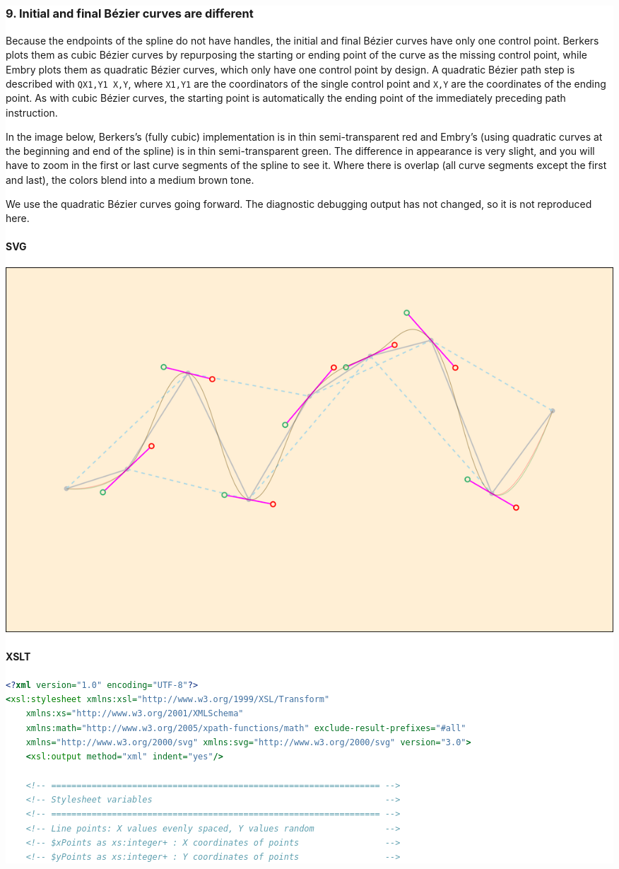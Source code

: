 ### 9. Initial and final Bézier curves are different

Because the endpoints of the spline do not have handles, the initial and final Bézier curves have only one control point. Berkers plots them as cubic Bézier curves by repurposing the starting or ending point of the curve as the missing control point, while Embry plots them as quadratic Bézier curves, which only have one control point by design. A quadratic Bézier path step is described with `QX1,Y1 X,Y`, where `X1,Y1` are the coordinators of the single control point and `X,Y` are the coordinates of the ending point. As with cubic Bézier curves, the starting point is automatically the ending point of the immediately preceding path instruction.

In the image below, Berkers’s (fully cubic) implementation is in thin semi-transparent red and Embry’s (using quadratic curves at the beginning and end of the spline) is in thin semi-transparent green. The difference in appearance is very slight, and you will have to zoom in the first or last curve segments of the spline to see it. Where there is overlap (all curve segments except the first and last), the colors blend into a medium brown tone. 

We use the quadratic Bézier curves going forward. The diagnostic debugging output has not changed, so it is not reproduced here.

#### SVG

![9](images/sample-09.svg)

#### XSLT

```xslt
<?xml version="1.0" encoding="UTF-8"?>
<xsl:stylesheet xmlns:xsl="http://www.w3.org/1999/XSL/Transform"
    xmlns:xs="http://www.w3.org/2001/XMLSchema"
    xmlns:math="http://www.w3.org/2005/xpath-functions/math" exclude-result-prefixes="#all"
    xmlns="http://www.w3.org/2000/svg" xmlns:svg="http://www.w3.org/2000/svg" version="3.0">
    <xsl:output method="xml" indent="yes"/>

    <!-- ================================================================= -->
    <!-- Stylesheet variables                                              -->
    <!-- ================================================================= -->
    <!-- Line points: X values evenly spaced, Y values random              -->
    <!-- $xPoints as xs:integer+ : X coordinates of points                 -->
    <!-- $yPoints as xs:integer+ : Y coordinates of points                 -->
```